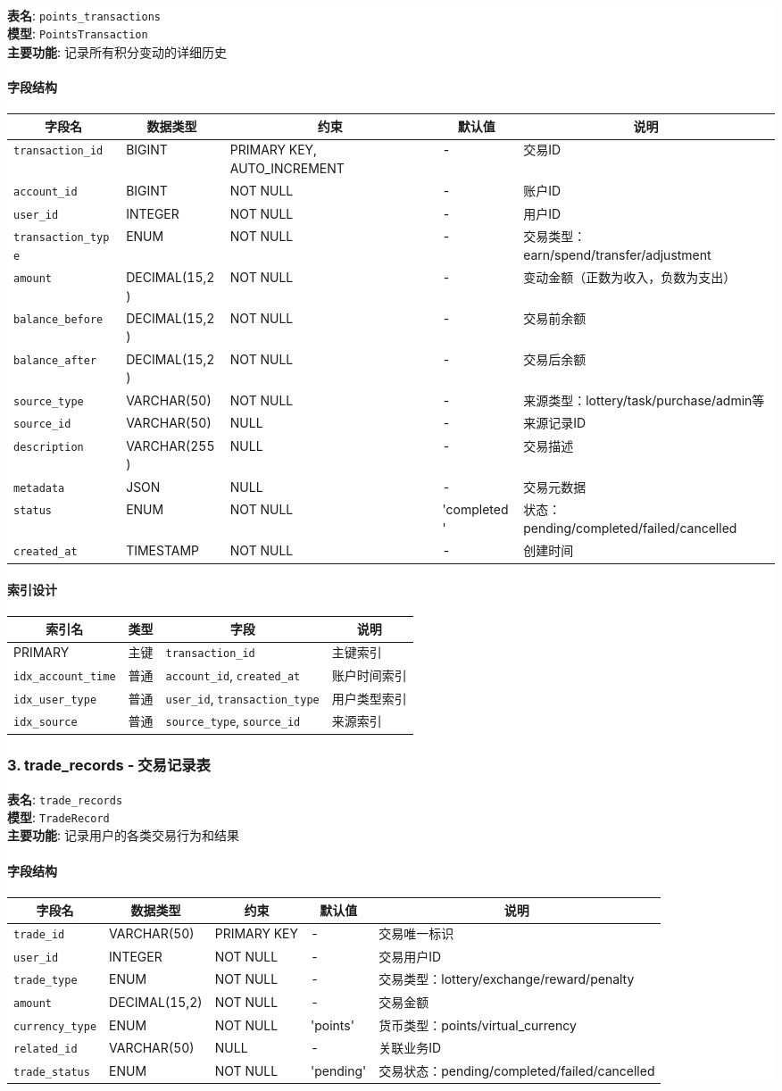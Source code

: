 **表名**: `points_transactions`  
**模型**: `PointsTransaction`  
**主要功能**: 记录所有积分变动的详细历史

#### 字段结构

| 字段名 | 数据类型 | 约束 | 默认值 | 说明 |
|-------|---------|-----|-------|------|
| `transaction_id` | BIGINT | PRIMARY KEY, AUTO_INCREMENT | - | 交易ID |
| `account_id` | BIGINT | NOT NULL | - | 账户ID |
| `user_id` | INTEGER | NOT NULL | - | 用户ID |
| `transaction_type` | ENUM | NOT NULL | - | 交易类型：earn/spend/transfer/adjustment |
| `amount` | DECIMAL(15,2) | NOT NULL | - | 变动金额（正数为收入，负数为支出） |
| `balance_before` | DECIMAL(15,2) | NOT NULL | - | 交易前余额 |
| `balance_after` | DECIMAL(15,2) | NOT NULL | - | 交易后余额 |
| `source_type` | VARCHAR(50) | NOT NULL | - | 来源类型：lottery/task/purchase/admin等 |
| `source_id` | VARCHAR(50) | NULL | - | 来源记录ID |
| `description` | VARCHAR(255) | NULL | - | 交易描述 |
| `metadata` | JSON | NULL | - | 交易元数据 |
| `status` | ENUM | NOT NULL | 'completed' | 状态：pending/completed/failed/cancelled |
| `created_at` | TIMESTAMP | NOT NULL | - | 创建时间 |

#### 索引设计

| 索引名 | 类型 | 字段 | 说明 |
|--------|-----|------|------|
| PRIMARY | 主键 | `transaction_id` | 主键索引 |
| `idx_account_time` | 普通 | `account_id`, `created_at` | 账户时间索引 |
| `idx_user_type` | 普通 | `user_id`, `transaction_type` | 用户类型索引 |
| `idx_source` | 普通 | `source_type`, `source_id` | 来源索引 |

### 3. trade_records - 交易记录表

**表名**: `trade_records`  
**模型**: `TradeRecord`  
**主要功能**: 记录用户的各类交易行为和结果

#### 字段结构

| 字段名 | 数据类型 | 约束 | 默认值 | 说明 |
|-------|---------|-----|-------|------|
| `trade_id` | VARCHAR(50) | PRIMARY KEY | - | 交易唯一标识 |
| `user_id` | INTEGER | NOT NULL | - | 交易用户ID |
| `trade_type` | ENUM | NOT NULL | - | 交易类型：lottery/exchange/reward/penalty |
| `amount` | DECIMAL(15,2) | NOT NULL | - | 交易金额 |
| `currency_type` | ENUM | NOT NULL | 'points' | 货币类型：points/virtual_currency |
| `related_id` | VARCHAR(50) | NULL | - | 关联业务ID |
| `trade_status` | ENUM | NOT NULL | 'pending' | 交易状态：pending/completed/failed/cancelled |